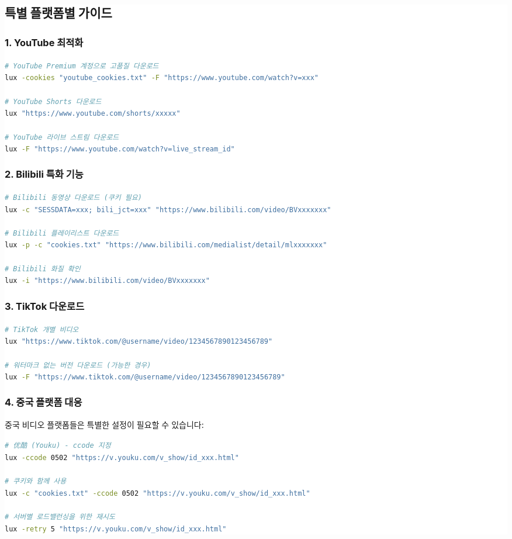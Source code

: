 ## 특별 플랫폼별 가이드

### 1. YouTube 최적화

```bash
# YouTube Premium 계정으로 고품질 다운로드
lux -cookies "youtube_cookies.txt" -F "https://www.youtube.com/watch?v=xxx"

# YouTube Shorts 다운로드
lux "https://www.youtube.com/shorts/xxxxx"

# YouTube 라이브 스트림 다운로드
lux -F "https://www.youtube.com/watch?v=live_stream_id"
```

### 2. Bilibili 특화 기능

```bash
# Bilibili 동영상 다운로드 (쿠키 필요)
lux -c "SESSDATA=xxx; bili_jct=xxx" "https://www.bilibili.com/video/BVxxxxxxx"

# Bilibili 플레이리스트 다운로드
lux -p -c "cookies.txt" "https://www.bilibili.com/medialist/detail/mlxxxxxxx"

# Bilibili 화질 확인
lux -i "https://www.bilibili.com/video/BVxxxxxxx"
```

### 3. TikTok 다운로드

```bash
# TikTok 개별 비디오
lux "https://www.tiktok.com/@username/video/1234567890123456789"

# 워터마크 없는 버전 다운로드 (가능한 경우)
lux -F "https://www.tiktok.com/@username/video/1234567890123456789"
```

### 4. 중국 플랫폼 대응

중국 비디오 플랫폼들은 특별한 설정이 필요할 수 있습니다:

```bash
# 优酷 (Youku) - ccode 지정
lux -ccode 0502 "https://v.youku.com/v_show/id_xxx.html"

# 쿠키와 함께 사용
lux -c "cookies.txt" -ccode 0502 "https://v.youku.com/v_show/id_xxx.html"

# 서버별 로드밸런싱을 위한 재시도
lux -retry 5 "https://v.youku.com/v_show/id_xxx.html"
```
